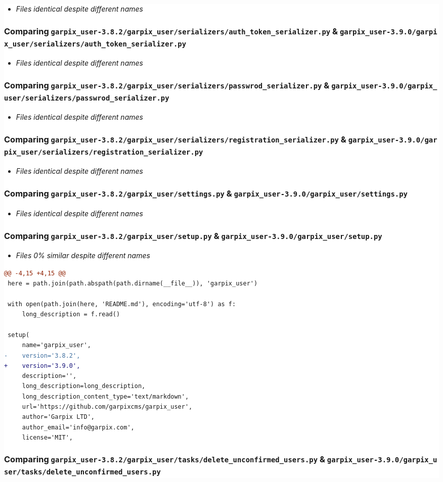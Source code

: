  * *Files identical despite different names*

### Comparing `garpix_user-3.8.2/garpix_user/serializers/auth_token_serializer.py` & `garpix_user-3.9.0/garpix_user/serializers/auth_token_serializer.py`

 * *Files identical despite different names*

### Comparing `garpix_user-3.8.2/garpix_user/serializers/passwrod_serializer.py` & `garpix_user-3.9.0/garpix_user/serializers/passwrod_serializer.py`

 * *Files identical despite different names*

### Comparing `garpix_user-3.8.2/garpix_user/serializers/registration_serializer.py` & `garpix_user-3.9.0/garpix_user/serializers/registration_serializer.py`

 * *Files identical despite different names*

### Comparing `garpix_user-3.8.2/garpix_user/settings.py` & `garpix_user-3.9.0/garpix_user/settings.py`

 * *Files identical despite different names*

### Comparing `garpix_user-3.8.2/garpix_user/setup.py` & `garpix_user-3.9.0/garpix_user/setup.py`

 * *Files 0% similar despite different names*

```diff
@@ -4,15 +4,15 @@
 here = path.join(path.abspath(path.dirname(__file__)), 'garpix_user')
 
 with open(path.join(here, 'README.md'), encoding='utf-8') as f:
     long_description = f.read()
 
 setup(
     name='garpix_user',
-    version='3.8.2',
+    version='3.9.0',
     description='',
     long_description=long_description,
     long_description_content_type='text/markdown',
     url='https://github.com/garpixcms/garpix_user',
     author='Garpix LTD',
     author_email='info@garpix.com',
     license='MIT',
```

### Comparing `garpix_user-3.8.2/garpix_user/tasks/delete_unconfirmed_users.py` & `garpix_user-3.9.0/garpix_user/tasks/delete_unconfirmed_users.py`
